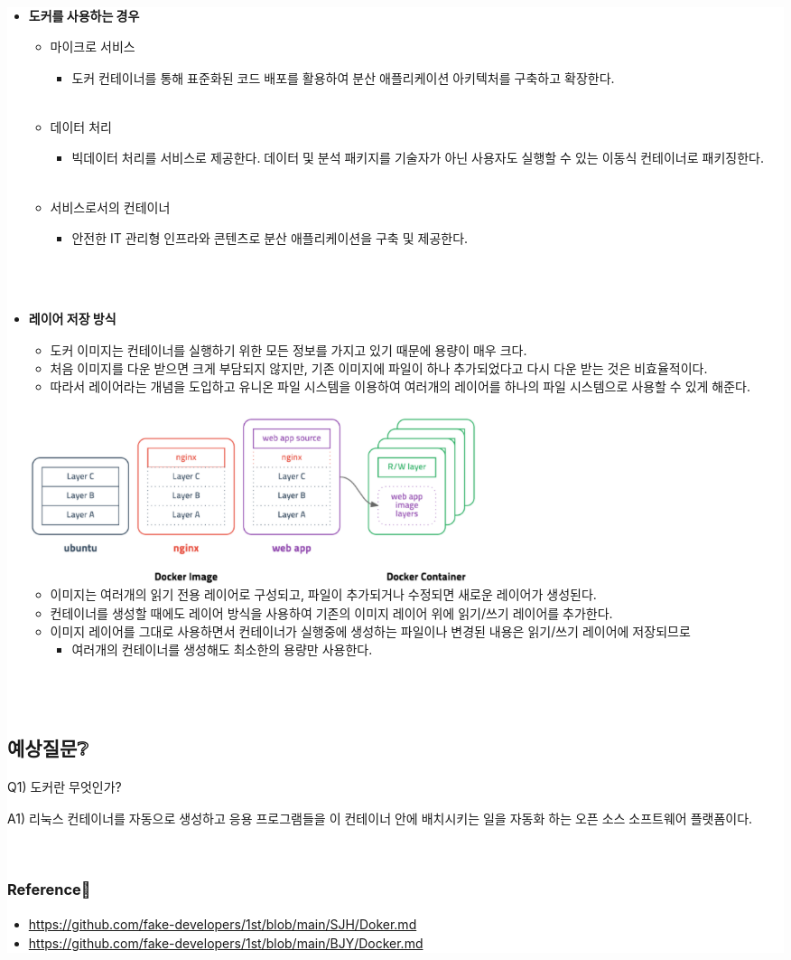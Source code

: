 - <b>도커를 사용하는 경우</b>

  - 마이크로 서비스

    - 도커 컨테이너를 통해 표준화된 코드 배포를 활용하여 분산 애플리케이션 아키텍처를 구축하고 확장한다.

    <br/>

  - 데이터 처리

    - 빅데이터 처리를 서비스로 제공한다. 데이터 및 분석 패키지를 기술자가 아닌 사용자도 실행할 수 있는 이동식 컨테이너로 패키징한다.

    <br/>

  - 서비스로서의 컨테이너

    - 안전한 IT 관리형 인프라와 콘텐츠로 분산 애플리케이션을 구축 및 제공한다.

<br/>

<br/>

- <b>레이어 저장 방식</b>

  - 도커 이미지는 컨테이너를 실행하기 위한 모든 정보를 가지고 있기 때문에 용량이 매우 크다.
  - 처음 이미지를 다운 받으면 크게 부담되지 않지만, 기존 이미지에 파일이 하나 추가되었다고 다시 다운 받는 것은 비효율적이다.
  - 따라서 레이어라는 개념을 도입하고 유니온 파일 시스템을 이용하여 여러개의 레이어를 하나의 파일 시스템으로 사용할 수 있게 해준다.

  <br/>

  <img src='../resources/layer.png' width='500px' align='center'>

  - 이미지는 여러개의 읽기 전용 레이어로 구성되고, 파일이 추가되거나 수정되면 새로운 레이어가 생성된다.
  - 컨테이너를 생성할 때에도 레이어 방식을 사용하여 기존의 이미지 레이어 위에 읽기/쓰기 레이어를 추가한다.
  - 이미지 레이어를 그대로 사용하면서 컨테이너가 실행중에 생성하는 파일이나 변경된 내용은 읽기/쓰기 레이어에 저장되므로 
    - 여러개의 컨테이너를 생성해도 최소한의 용량만 사용한다.

<br/>

<br/>

## 예상질문❔

Q1) 도커란 무엇인가?

A1) 리눅스 컨테이너를 자동으로 생성하고 응용 프로그램들을 이 컨테이너 안에 배치시키는 일을 자동화 하는 오픈 소스 소프트웨어 플랫폼이다.

<br/>

### Reference📖

- https://github.com/fake-developers/1st/blob/main/SJH/Doker.md
- https://github.com/fake-developers/1st/blob/main/BJY/Docker.md
